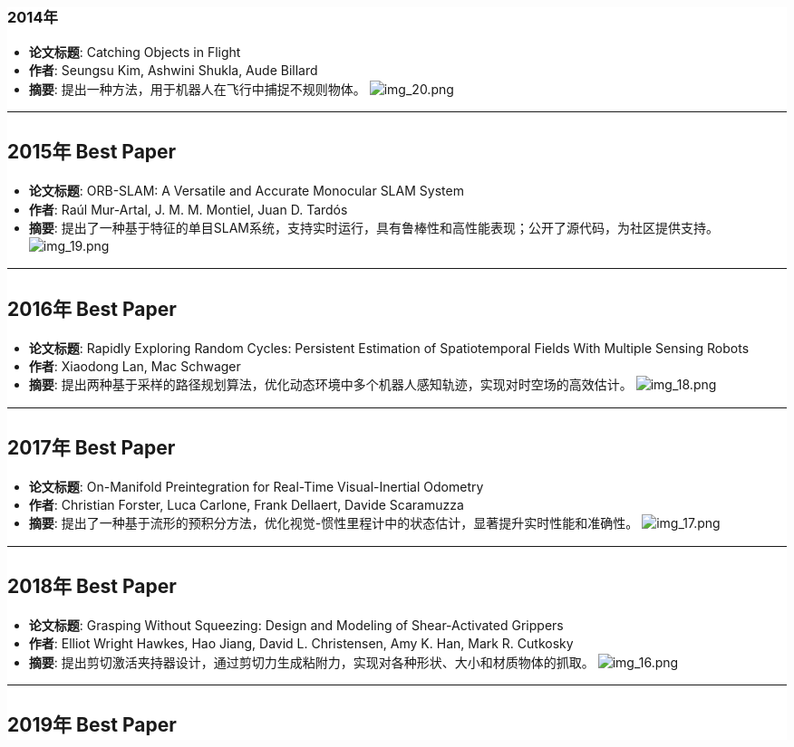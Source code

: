 
### **2014年**

- **论文标题**: Catching Objects in Flight
- **作者**: Seungsu Kim, Ashwini Shukla, Aude Billard
- **摘要**: 提出一种方法，用于机器人在飞行中捕捉不规则物体。
  ![img_20.png](../../1/assests/screenshot/screenshotBy12302024/img_20.png)

---

## 2015年 Best Paper

- **论文标题**: ORB-SLAM: A Versatile and Accurate Monocular SLAM System
- **作者**: Raúl Mur-Artal, J. M. M. Montiel, Juan D. Tardós
- **摘要**: 提出了一种基于特征的单目SLAM系统，支持实时运行，具有鲁棒性和高性能表现；公开了源代码，为社区提供支持。
  ![img_19.png](../../1/assests/screenshot/screenshotBy12302024/img_19.png)

---

## 2016年 Best Paper

- **论文标题**: Rapidly Exploring Random Cycles: Persistent Estimation of Spatiotemporal Fields With Multiple Sensing
  Robots
- **作者**: Xiaodong Lan, Mac Schwager
- **摘要**: 提出两种基于采样的路径规划算法，优化动态环境中多个机器人感知轨迹，实现对时空场的高效估计。
  ![img_18.png](../../1/assests/screenshot/screenshotBy12302024/img_18.png)

---

## 2017年 Best Paper

- **论文标题**: On-Manifold Preintegration for Real-Time Visual-Inertial Odometry
- **作者**: Christian Forster, Luca Carlone, Frank Dellaert, Davide Scaramuzza
- **摘要**: 提出了一种基于流形的预积分方法，优化视觉-惯性里程计中的状态估计，显著提升实时性能和准确性。
  ![img_17.png](../../1/assests/screenshot/screenshotBy12302024/img_17.png)

---

## 2018年 Best Paper

- **论文标题**: Grasping Without Squeezing: Design and Modeling of Shear-Activated Grippers
- **作者**: Elliot Wright Hawkes, Hao Jiang, David L. Christensen, Amy K. Han, Mark R. Cutkosky
- **摘要**: 提出剪切激活夹持器设计，通过剪切力生成粘附力，实现对各种形状、大小和材质物体的抓取。
  ![img_16.png](../../1/assests/screenshot/screenshotBy12302024/img_16.png)

---

## 2019年 Best Paper

